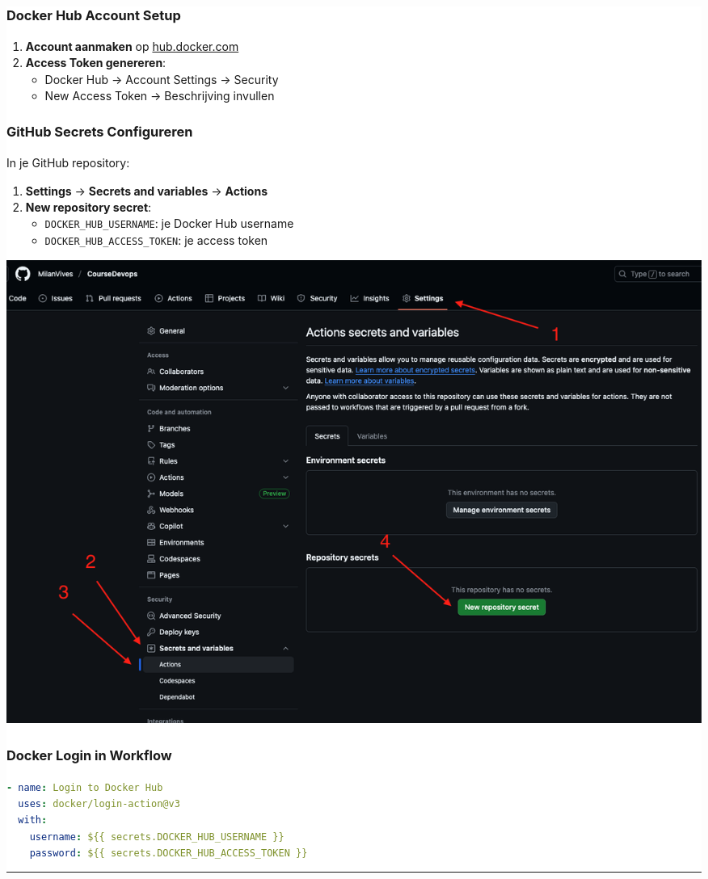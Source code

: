 ### Docker Hub Account Setup

1. **Account aanmaken** op [hub.docker.com](https://hub.docker.com)
2. **Access Token genereren**:
   - Docker Hub → Account Settings → Security
   - New Access Token → Beschrijving invullen

### GitHub Secrets Configureren

In je GitHub repository:

1. **Settings** → **Secrets and variables** → **Actions**
2. **New repository secret**:
   - `DOCKER_HUB_USERNAME`: je Docker Hub username
   - `DOCKER_HUB_ACCESS_TOKEN`: je access token

![GitHub Secrets](../images/github-secrets.png)

### Docker Login in Workflow

```yaml
- name: Login to Docker Hub
  uses: docker/login-action@v3
  with:
    username: ${{ secrets.DOCKER_HUB_USERNAME }}
    password: ${{ secrets.DOCKER_HUB_ACCESS_TOKEN }}
```

---